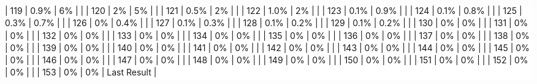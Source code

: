 | 119 | 0.9% | 6% |  |
| 120 | 2% | 5% |  |
| 121 | 0.5% | 2% |  |
| 122 | 1.0% | 2% |  |
| 123 | 0.1% | 0.9% |  |
| 124 | 0.1% | 0.8% |  |
| 125 | 0.3% | 0.7% |  |
| 126 | 0% | 0.4% |  |
| 127 | 0.1% | 0.3% |  |
| 128 | 0.1% | 0.2% |  |
| 129 | 0.1% | 0.2% |  |
| 130 | 0% | 0% |  |
| 131 | 0% | 0% |  |
| 132 | 0% | 0% |  |
| 133 | 0% | 0% |  |
| 134 | 0% | 0% |  |
| 135 | 0% | 0% |  |
| 136 | 0% | 0% |  |
| 137 | 0% | 0% |  |
| 138 | 0% | 0% |  |
| 139 | 0% | 0% |  |
| 140 | 0% | 0% |  |
| 141 | 0% | 0% |  |
| 142 | 0% | 0% |  |
| 143 | 0% | 0% |  |
| 144 | 0% | 0% |  |
| 145 | 0% | 0% |  |
| 146 | 0% | 0% |  |
| 147 | 0% | 0% |  |
| 148 | 0% | 0% |  |
| 149 | 0% | 0% |  |
| 150 | 0% | 0% |  |
| 151 | 0% | 0% |  |
| 152 | 0% | 0% |  |
| 153 | 0% | 0% | Last Result |
